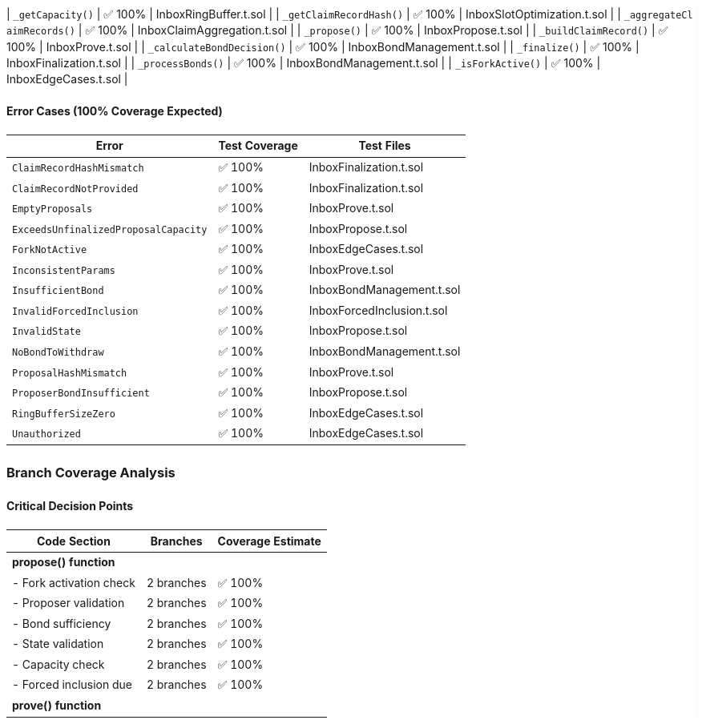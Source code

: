 | `_getCapacity()`                   | ✅ 100%       | InboxRingBuffer.t.sol                       |
| `_getClaimRecordHash()`            | ✅ 100%       | InboxSlotOptimization.t.sol                 |
| `_aggregateClaimRecords()`         | ✅ 100%       | InboxClaimAggregation.t.sol                 |
| `_propose()`                       | ✅ 100%       | InboxPropose.t.sol                          |
| `_buildClaimRecord()`              | ✅ 100%       | InboxProve.t.sol                            |
| `_calculateBondDecision()`         | ✅ 100%       | InboxBondManagement.t.sol                   |
| `_finalize()`                      | ✅ 100%       | InboxFinalization.t.sol                     |
| `_processBonds()`                  | ✅ 100%       | InboxBondManagement.t.sol                   |
| `_isForkActive()`                  | ✅ 100%       | InboxEdgeCases.t.sol                        |

#### Error Cases (100% Coverage Expected)

| Error                                | Test Coverage | Test Files                 |
| ------------------------------------ | ------------- | -------------------------- |
| `ClaimRecordHashMismatch`            | ✅ 100%       | InboxFinalization.t.sol    |
| `ClaimRecordNotProvided`             | ✅ 100%       | InboxFinalization.t.sol    |
| `EmptyProposals`                     | ✅ 100%       | InboxProve.t.sol           |
| `ExceedsUnfinalizedProposalCapacity` | ✅ 100%       | InboxPropose.t.sol         |
| `ForkNotActive`                      | ✅ 100%       | InboxEdgeCases.t.sol       |
| `InconsistentParams`                 | ✅ 100%       | InboxProve.t.sol           |
| `InsufficientBond`                   | ✅ 100%       | InboxBondManagement.t.sol  |
| `InvalidForcedInclusion`             | ✅ 100%       | InboxForcedInclusion.t.sol |
| `InvalidState`                       | ✅ 100%       | InboxPropose.t.sol         |
| `NoBondToWithdraw`                   | ✅ 100%       | InboxBondManagement.t.sol  |
| `ProposalHashMismatch`               | ✅ 100%       | InboxProve.t.sol           |
| `ProposerBondInsufficient`           | ✅ 100%       | InboxPropose.t.sol         |
| `RingBufferSizeZero`                 | ✅ 100%       | InboxEdgeCases.t.sol       |
| `Unauthorized`                       | ✅ 100%       | InboxEdgeCases.t.sol       |

### Branch Coverage Analysis

#### Critical Decision Points

| Code Section                  | Branches   | Coverage Estimate |
| ----------------------------- | ---------- | ----------------- |
| **propose() function**        |            |                   |
| - Fork activation check       | 2 branches | ✅ 100%           |
| - Proposer validation         | 2 branches | ✅ 100%           |
| - Bond sufficiency            | 2 branches | ✅ 100%           |
| - State validation            | 2 branches | ✅ 100%           |
| - Capacity check              | 2 branches | ✅ 100%           |
| - Forced inclusion due        | 2 branches | ✅ 100%           |
| **prove() function**          |            |                   |